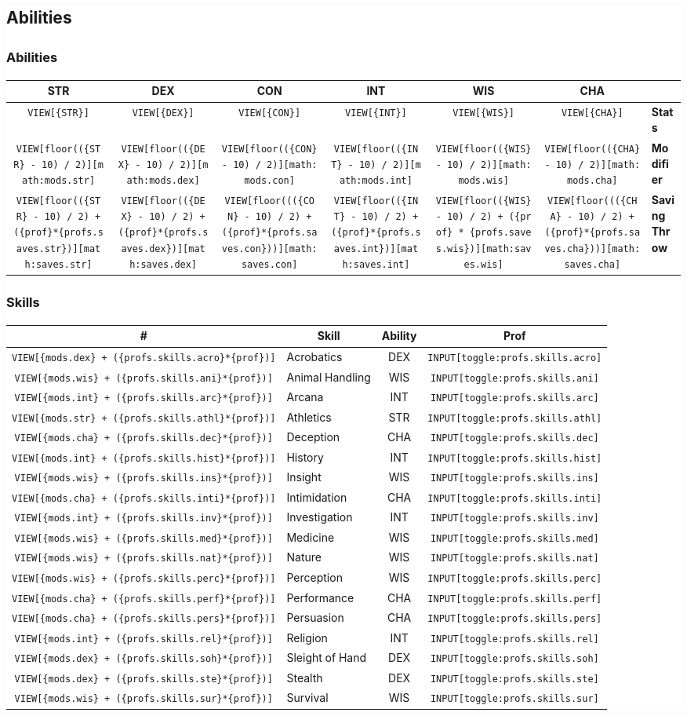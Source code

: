 ## Abilities
### Abilities
STR | DEX | CON | INT | WIS | CHA ||
:---:|:----:|:----:|:---:|:---:|:---:|---|
 `VIEW[{STR}]`|`VIEW[{DEX}]`  |`VIEW[{CON}]`  |`VIEW[{INT}]`  |`VIEW[{WIS}]`  |`VIEW[{CHA}]`  | **Stats** |
`VIEW[floor(({STR} - 10) / 2)][math:mods.str]` |`VIEW[floor(({DEX} - 10) / 2)][math:mods.dex]`  |`VIEW[floor(({CON} - 10) / 2)][math:mods.con]`  |`VIEW[floor(({INT} - 10) / 2)][math:mods.int]`|`VIEW[floor(({WIS} - 10) / 2)][math:mods.wis]` |`VIEW[floor(({CHA} - 10) / 2)][math:mods.cha]` | **Modifier** |
`VIEW[floor(({STR} - 10) / 2) + ({prof}*{profs.saves.str})][math:saves.str]`|`VIEW[floor(({DEX} - 10) / 2) + ({prof}*{profs.saves.dex})][math:saves.dex]`  |`VIEW[floor((({CON} - 10) / 2) + ({prof}*{profs.saves.con}))][math:saves.con]` |`VIEW[floor(({INT} - 10) / 2) + ({prof}*{profs.saves.int})][math:saves.int]` |`VIEW[floor(({WIS} - 10) / 2) + ({prof} * {profs.saves.wis})][math:saves.wis]` |`VIEW[floor((({CHA} - 10) / 2) + ({prof}*{profs.saves.cha}))][math:saves.cha]`  | **Saving Throw** |

### Skills
\# | Skill | Ability | Prof |
:--:|-----|:------:|:----:|
`VIEW[{mods.dex} + ({profs.skills.acro}*{prof})]`| Acrobatics | DEX |`INPUT[toggle:profs.skills.acro]`|
`VIEW[{mods.wis} + ({profs.skills.ani}*{prof})]`| Animal Handling | WIS |`INPUT[toggle:profs.skills.ani]`|
`VIEW[{mods.int} + ({profs.skills.arc}*{prof})]`| Arcana | INT |`INPUT[toggle:profs.skills.arc]`|
`VIEW[{mods.str} + ({profs.skills.athl}*{prof})]`| Athletics | STR |`INPUT[toggle:profs.skills.athl]`|
`VIEW[{mods.cha} + ({profs.skills.dec}*{prof})]`| Deception | CHA |`INPUT[toggle:profs.skills.dec]`|
`VIEW[{mods.int} + ({profs.skills.hist}*{prof})]`| History | INT |`INPUT[toggle:profs.skills.hist]`|
`VIEW[{mods.wis} + ({profs.skills.ins}*{prof})]`| Insight | WIS |`INPUT[toggle:profs.skills.ins]`|
`VIEW[{mods.cha} + ({profs.skills.inti}*{prof})]`| Intimidation | CHA |`INPUT[toggle:profs.skills.inti]`|
`VIEW[{mods.int} + ({profs.skills.inv}*{prof})]`| Investigation | INT |`INPUT[toggle:profs.skills.inv]`|
`VIEW[{mods.wis} + ({profs.skills.med}*{prof})]`| Medicine | WIS |`INPUT[toggle:profs.skills.med]`|
`VIEW[{mods.wis} + ({profs.skills.nat}*{prof})]`| Nature | WIS |`INPUT[toggle:profs.skills.nat]`|
`VIEW[{mods.wis} + ({profs.skills.perc}*{prof})]`| Perception | WIS |`INPUT[toggle:profs.skills.perc]`|
`VIEW[{mods.cha} + ({profs.skills.perf}*{prof})]`| Performance | CHA |`INPUT[toggle:profs.skills.perf]`|
`VIEW[{mods.cha} + ({profs.skills.pers}*{prof})]`| Persuasion | CHA |`INPUT[toggle:profs.skills.pers]`|
`VIEW[{mods.int} + ({profs.skills.rel}*{prof})]`| Religion | INT |`INPUT[toggle:profs.skills.rel]`|
`VIEW[{mods.dex} + ({profs.skills.soh}*{prof})]`| Sleight of Hand | DEX |`INPUT[toggle:profs.skills.soh]`|
`VIEW[{mods.dex} + ({profs.skills.ste}*{prof})]`| Stealth | DEX |`INPUT[toggle:profs.skills.ste]`|
`VIEW[{mods.wis} + ({profs.skills.sur}*{prof})]`| Survival | WIS |`INPUT[toggle:profs.skills.sur]`|
